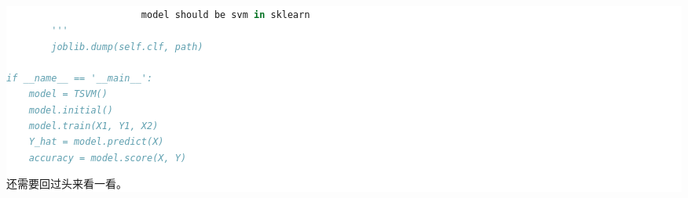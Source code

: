 ```python
                        model should be svm in sklearn
        '''
        joblib.dump(self.clf, path)

if __name__ == '__main__':
    model = TSVM()
    model.initial()
    model.train(X1, Y1, X2)
    Y_hat = model.predict(X)
    accuracy = model.score(X, Y)

```

还需要回过头来看一看。
